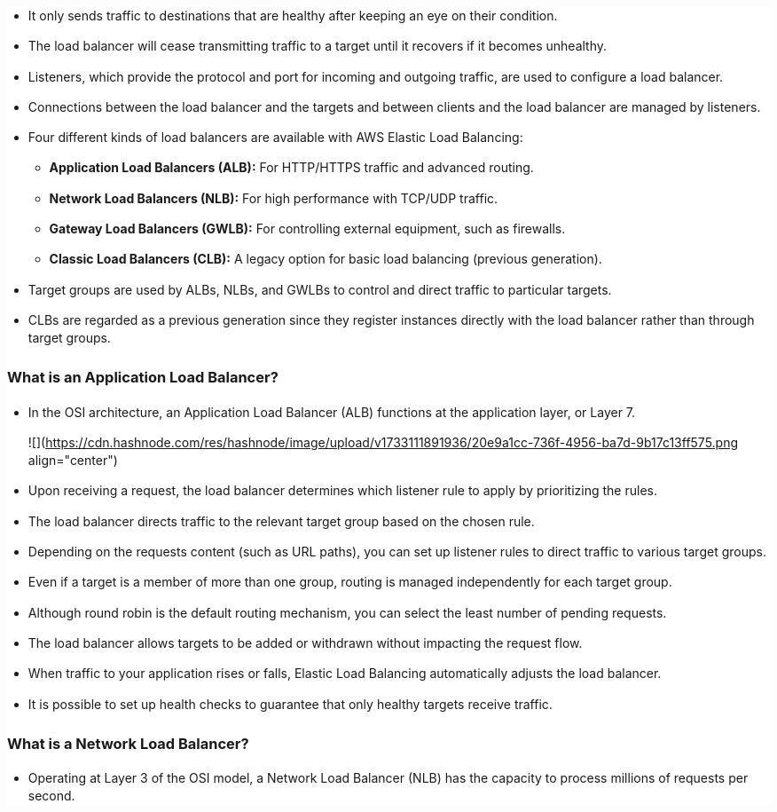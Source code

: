 * It only sends traffic to destinations that are healthy after keeping an eye on their condition.
    
* The load balancer will cease transmitting traffic to a target until it recovers if it becomes unhealthy.
    
* Listeners, which provide the protocol and port for incoming and outgoing traffic, are used to configure a load balancer.
    
* Connections between the load balancer and the targets and between clients and the load balancer are managed by listeners.
    
* Four different kinds of load balancers are available with AWS Elastic Load Balancing:
    
    * **Application Load Balancers (ALB):** For HTTP/HTTPS traffic and advanced routing.
        
    * **Network Load Balancers (NLB):** For high performance with TCP/UDP traffic.
        
    * **Gateway Load Balancers (GWLB):** For controlling external equipment, such as firewalls.
        
    * **Classic Load Balancers (CLB):** A legacy option for basic load balancing (previous generation).
        
* Target groups are used by ALBs, NLBs, and GWLBs to control and direct traffic to particular targets.
    
* CLBs are regarded as a previous generation since they register instances directly with the load balancer rather than through target groups.
    

### What is an Application Load Balancer?

* In the OSI architecture, an Application Load Balancer (ALB) functions at the application layer, or Layer 7.
    
    ![](https://cdn.hashnode.com/res/hashnode/image/upload/v1733111891936/20e9a1cc-736f-4956-ba7d-9b17c13ff575.png align="center")
    
* Upon receiving a request, the load balancer determines which listener rule to apply by prioritizing the rules.
    
* The load balancer directs traffic to the relevant target group based on the chosen rule.
    
* Depending on the requests content (such as URL paths), you can set up listener rules to direct traffic to various target groups.
    
* Even if a target is a member of more than one group, routing is managed independently for each target group.
    
* Although round robin is the default routing mechanism, you can select the least number of pending requests.
    
* The load balancer allows targets to be added or withdrawn without impacting the request flow.
    
* When traffic to your application rises or falls, Elastic Load Balancing automatically adjusts the load balancer.
    
* It is possible to set up health checks to guarantee that only healthy targets receive traffic.
    

### What is a Network Load Balancer?

* Operating at Layer 3 of the OSI model, a Network Load Balancer (NLB) has the capacity to process millions of requests per second.
    